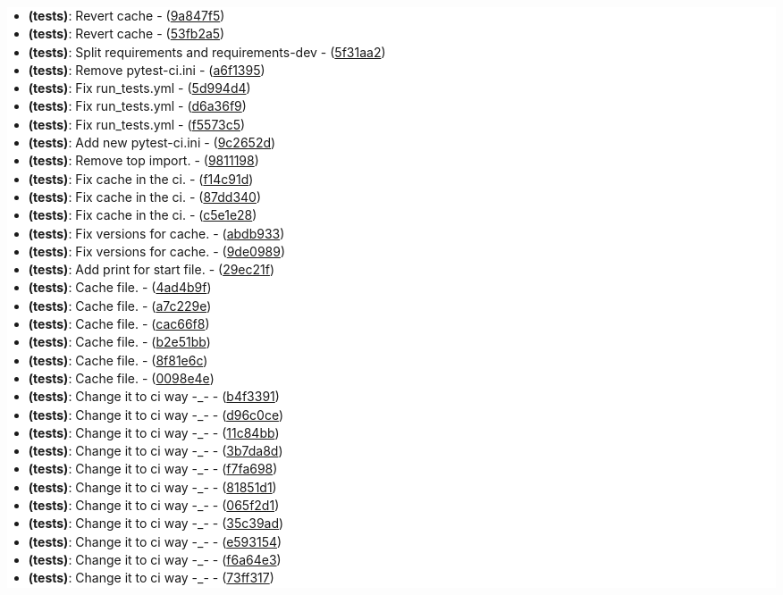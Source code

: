 - **(tests)**: Revert cache - ([9a847f5](https://github.com/stanfordnlp/dspy/commit/9a847f53c3a06c5d28cda333b61f4681baf73253))
- **(tests)**: Revert cache - ([53fb2a5](https://github.com/stanfordnlp/dspy/commit/53fb2a5866764b44383a88af2a2898bb26aaafcf))
- **(tests)**: Split requirements and requirements-dev - ([5f31aa2](https://github.com/stanfordnlp/dspy/commit/5f31aa226ee66c005d4fadaa91f7cfb111181398))
- **(tests)**: Remove pytest-ci.ini - ([a6f1395](https://github.com/stanfordnlp/dspy/commit/a6f1395939015f508b39eaab387eb21f604f888a))
- **(tests)**: Fix run_tests.yml - ([5d994d4](https://github.com/stanfordnlp/dspy/commit/5d994d4f71f3a58a72db714d342c1d37feb69260))
- **(tests)**: Fix run_tests.yml - ([d6a36f9](https://github.com/stanfordnlp/dspy/commit/d6a36f934f1a947dcff941d259fa82ba4af4ffa2))
- **(tests)**: Fix run_tests.yml - ([f5573c5](https://github.com/stanfordnlp/dspy/commit/f5573c57353423becaabbff9e6a5ecb8287fccf6))
- **(tests)**: Add new pytest-ci.ini - ([9c2652d](https://github.com/stanfordnlp/dspy/commit/9c2652de726053feb9611a0d67af91a75410adca))
- **(tests)**: Remove top import. - ([9811198](https://github.com/stanfordnlp/dspy/commit/981119889ca8c49753c0eef3b814beaac3fee3c4))
- **(tests)**: Fix cache in the ci. - ([f14c91d](https://github.com/stanfordnlp/dspy/commit/f14c91d79c50cefd1c43cfe39240a7fe7cfbaa6c))
- **(tests)**: Fix cache in the ci. - ([87dd340](https://github.com/stanfordnlp/dspy/commit/87dd340e9fb2e5837801314b0faf2b229d57d632))
- **(tests)**: Fix cache in the ci. - ([c5e1e28](https://github.com/stanfordnlp/dspy/commit/c5e1e2899cd0ed6a6eed45cc6374ce1f68b114f3))
- **(tests)**: Fix versions for cache. - ([abdb933](https://github.com/stanfordnlp/dspy/commit/abdb9337e9d70ce490ec9d6bf91a0dcf3eeb9270))
- **(tests)**: Fix versions for cache. - ([9de0989](https://github.com/stanfordnlp/dspy/commit/9de09891283a8bdd63b3e8882f2414b74cd66b2b))
- **(tests)**: Add print for start file. - ([29ec21f](https://github.com/stanfordnlp/dspy/commit/29ec21f781ace7a7fdba6aaca5019a63ac84e526))
- **(tests)**: Cache file. - ([4ad4b9f](https://github.com/stanfordnlp/dspy/commit/4ad4b9ff1197295bc18bc0ba443ee601f43131e1))
- **(tests)**: Cache file. - ([a7c229e](https://github.com/stanfordnlp/dspy/commit/a7c229e4bc02c55bcec0a490a2ae267f33277f53))
- **(tests)**: Cache file. - ([cac66f8](https://github.com/stanfordnlp/dspy/commit/cac66f8efd86f128ce643a14178e060e813d7a90))
- **(tests)**: Cache file. - ([b2e51bb](https://github.com/stanfordnlp/dspy/commit/b2e51bbf76d7463717515ffbede46ef0cf9504b8))
- **(tests)**: Cache file. - ([8f81e6c](https://github.com/stanfordnlp/dspy/commit/8f81e6ce844f72e756b888e5cb51aabe2fda8c37))
- **(tests)**: Cache file. - ([0098e4e](https://github.com/stanfordnlp/dspy/commit/0098e4e74316924d7fbf6717e2c20ac06f5be1b0))
- **(tests)**: Change it to ci way -\_- - ([b4f3391](https://github.com/stanfordnlp/dspy/commit/b4f33913af5a670b27dc4cdff9f55ef5e0dd9dac))
- **(tests)**: Change it to ci way -\_- - ([d96c0ce](https://github.com/stanfordnlp/dspy/commit/d96c0ce78d34f171d42253bb76bf809c308b825d))
- **(tests)**: Change it to ci way -\_- - ([11c84bb](https://github.com/stanfordnlp/dspy/commit/11c84bb45226f0dc2936f75ad0c1608851f73d3b))
- **(tests)**: Change it to ci way -\_- - ([3b7da8d](https://github.com/stanfordnlp/dspy/commit/3b7da8d81657a75e54a62236b482070ccf5dc5ad))
- **(tests)**: Change it to ci way -\_- - ([f7fa698](https://github.com/stanfordnlp/dspy/commit/f7fa69878f836b6de7c2705ac130fa68867afb29))
- **(tests)**: Change it to ci way -\_- - ([81851d1](https://github.com/stanfordnlp/dspy/commit/81851d124cbc7faf54ea2af31e250375d01f7e59))
- **(tests)**: Change it to ci way -\_- - ([065f2d1](https://github.com/stanfordnlp/dspy/commit/065f2d120b500652e6d684fa3b86a70093e18d3f))
- **(tests)**: Change it to ci way -\_- - ([35c39ad](https://github.com/stanfordnlp/dspy/commit/35c39ad5f8a5ef90ff6d34060d5147ff28f5f6c3))
- **(tests)**: Change it to ci way -\_- - ([e593154](https://github.com/stanfordnlp/dspy/commit/e593154132e102790037f64f6938f2417fe0dd11))
- **(tests)**: Change it to ci way -\_- - ([f6a64e3](https://github.com/stanfordnlp/dspy/commit/f6a64e36d12a15e387d4fccc970a4f1227c2b10a))
- **(tests)**: Change it to ci way -\_- - ([73ff317](https://github.com/stanfordnlp/dspy/commit/73ff317f05e095f5802aae03a3cab42a61173a39))